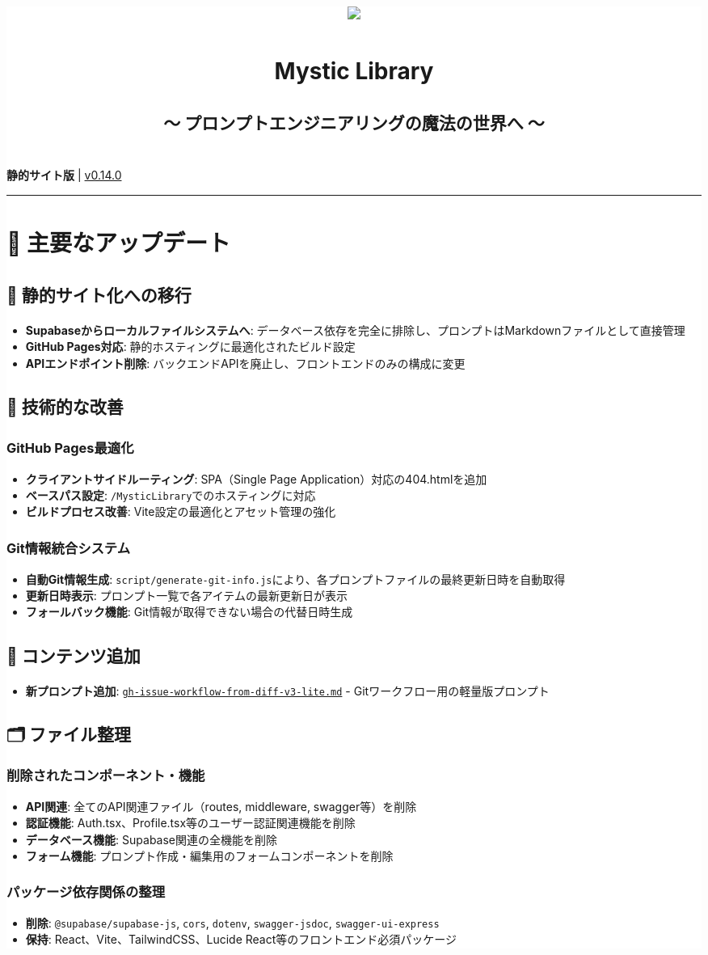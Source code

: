 <p align="center">
  <img src="https://huggingface.co/datasets/MakiAi/IconAssets/resolve/main/MysticLibrary_icon2.png" width="100%">
  <br>
  <h1 align="center">Mystic Library</h1>
  <h2 align="center">
    ～ プロンプトエンジニアリングの魔法の世界へ ～
  </h2>
  <br>
  <span align="center"><b>静的サイト版</b> | <a href="https://github.com/your-username/MysticLibrary/releases/tag/v0.14.0">v0.14.0</a></span>
</p>

---

# 🎉 主要なアップデート

## 📖 静的サイト化への移行
- **Supabaseからローカルファイルシステムへ**: データベース依存を完全に排除し、プロンプトはMarkdownファイルとして直接管理
- **GitHub Pages対応**: 静的ホスティングに最適化されたビルド設定
- **APIエンドポイント削除**: バックエンドAPIを廃止し、フロントエンドのみの構成に変更

## 🔧 技術的な改善

### GitHub Pages最適化
- **クライアントサイドルーティング**: SPA（Single Page Application）対応の404.htmlを追加
- **ベースパス設定**: `/MysticLibrary`でのホスティングに対応
- **ビルドプロセス改善**: Vite設定の最適化とアセット管理の強化

### Git情報統合システム
- **自動Git情報生成**: `script/generate-git-info.js`により、各プロンプトファイルの最終更新日時を自動取得
- **更新日時表示**: プロンプト一覧で各アイテムの最新更新日が表示
- **フォールバック機能**: Git情報が取得できない場合の代替日時生成

## 📝 コンテンツ追加
- **新プロンプト追加**: [`gh-issue-workflow-from-diff-v3-lite.md`](prompts/coding/Roo-cline/gh-issue-workflow-from-diff-v3-lite.md) - Gitワークフロー用の軽量版プロンプト

## 🗂️ ファイル整理

### 削除されたコンポーネント・機能
- **API関連**: 全てのAPI関連ファイル（routes, middleware, swagger等）を削除
- **認証機能**: Auth.tsx、Profile.tsx等のユーザー認証関連機能を削除
- **データベース機能**: Supabase関連の全機能を削除
- **フォーム機能**: プロンプト作成・編集用のフォームコンポーネントを削除

### パッケージ依存関係の整理
- **削除**: `@supabase/supabase-js`, `cors`, `dotenv`, `swagger-jsdoc`, `swagger-ui-express`
- **保持**: React、Vite、TailwindCSS、Lucide React等のフロントエンド必須パッケージ
